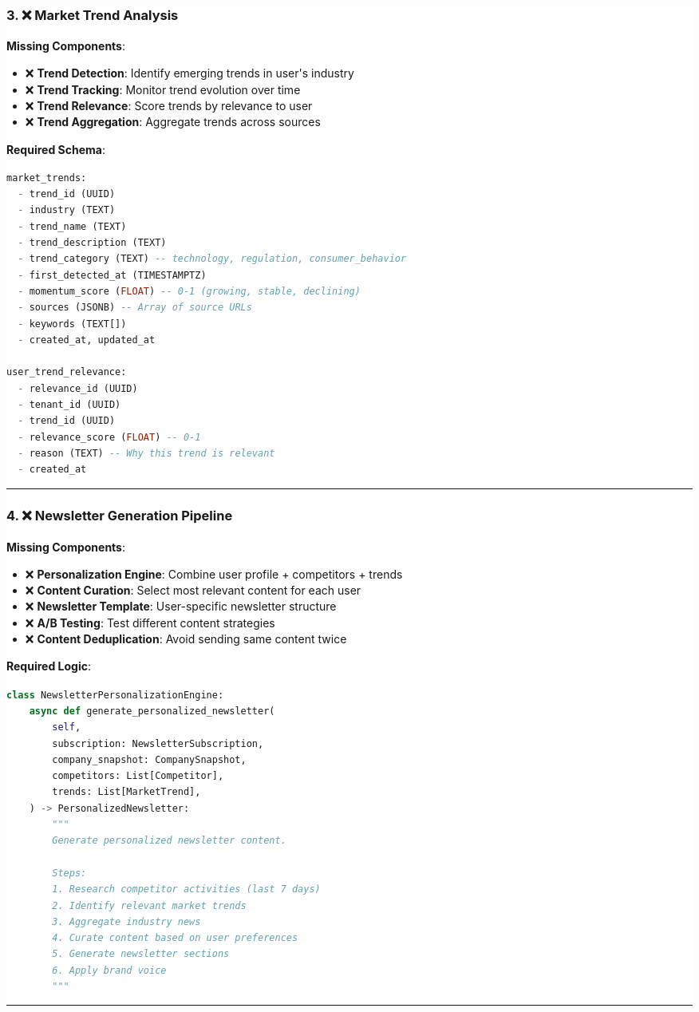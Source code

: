 
### 3. ❌ Market Trend Analysis

**Missing Components**:
- ❌ **Trend Detection**: Identify emerging trends in user's industry
- ❌ **Trend Tracking**: Monitor trend evolution over time
- ❌ **Trend Relevance**: Score trends by relevance to user
- ❌ **Trend Aggregation**: Aggregate trends across sources

**Required Schema**:
```sql
market_trends:
  - trend_id (UUID)
  - industry (TEXT)
  - trend_name (TEXT)
  - trend_description (TEXT)
  - trend_category (TEXT) -- technology, regulation, consumer_behavior
  - first_detected_at (TIMESTAMPTZ)
  - momentum_score (FLOAT) -- 0-1 (growing, stable, declining)
  - sources (JSONB) -- Array of source URLs
  - keywords (TEXT[])
  - created_at, updated_at

user_trend_relevance:
  - relevance_id (UUID)
  - tenant_id (UUID)
  - trend_id (UUID)
  - relevance_score (FLOAT) -- 0-1
  - reason (TEXT) -- Why this trend is relevant
  - created_at
```

---

### 4. ❌ Newsletter Generation Pipeline

**Missing Components**:
- ❌ **Personalization Engine**: Combine user profile + competitors + trends
- ❌ **Content Curation**: Select most relevant content for each user
- ❌ **Newsletter Template**: User-specific newsletter structure
- ❌ **A/B Testing**: Test different content strategies
- ❌ **Content Deduplication**: Avoid sending same content twice

**Required Logic**:
```python
class NewsletterPersonalizationEngine:
    async def generate_personalized_newsletter(
        self,
        subscription: NewsletterSubscription,
        company_snapshot: CompanySnapshot,
        competitors: List[Competitor],
        trends: List[MarketTrend],
    ) -> PersonalizedNewsletter:
        """
        Generate personalized newsletter content.
        
        Steps:
        1. Research competitor activities (last 7 days)
        2. Identify relevant market trends
        3. Aggregate industry news
        4. Curate content based on user preferences
        5. Generate newsletter sections
        6. Apply brand voice
        """
```

---